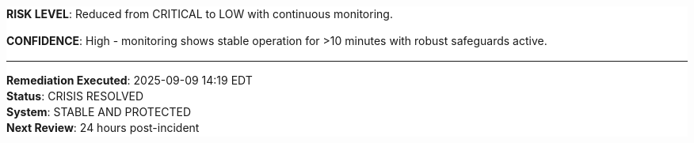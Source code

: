 **RISK LEVEL**: Reduced from CRITICAL to LOW with continuous monitoring.

**CONFIDENCE**: High - monitoring shows stable operation for >10 minutes with robust safeguards active.

---

**Remediation Executed**: 2025-09-09 14:19 EDT  
**Status**: CRISIS RESOLVED  
**System**: STABLE AND PROTECTED  
**Next Review**: 24 hours post-incident